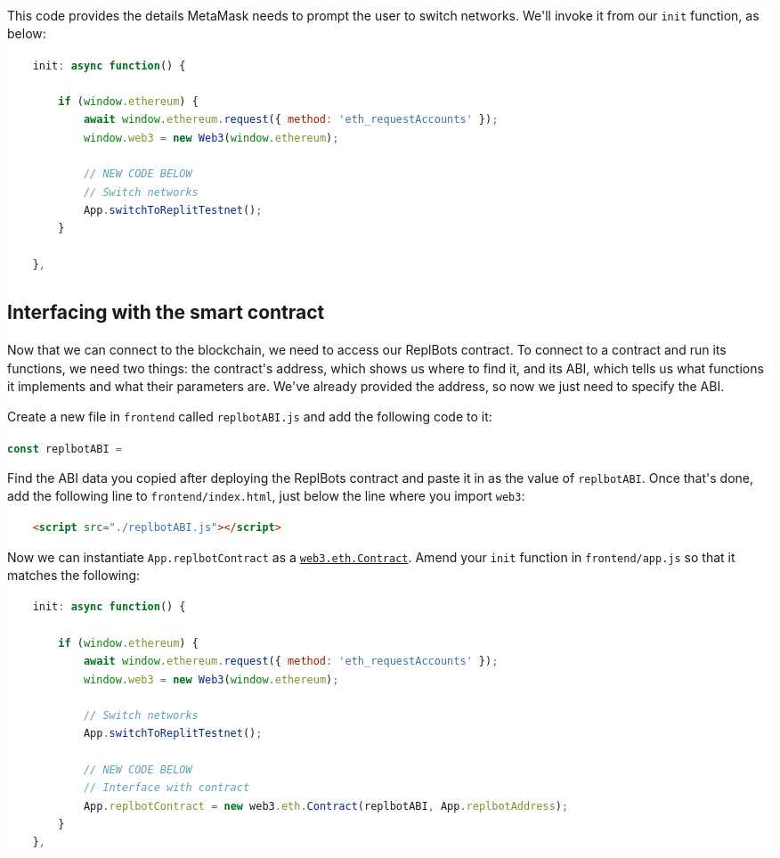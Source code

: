 This code provides the details MetaMask needs to prompt the user to switch networks. We'll invoke it from our `init` function, as below:

```javascript
    init: async function() {

        if (window.ethereum) {
            await window.ethereum.request({ method: 'eth_requestAccounts' });
            window.web3 = new Web3(window.ethereum);

            // NEW CODE BELOW
            // Switch networks
            App.switchToReplitTestnet();
        }

    },
```

## Interfacing with the smart contract

Now that we can connect to the blockchain, we need to access our ReplBots contract. To connect to a contract and run its functions, we need two things: the contract's address, which shows us where to find it, and its ABI, which tells us what functions it implements and what their parameters are. We've already provided the address, so now we just need to specify the ABI.

Create a new file in `frontend` called `replbotABI.js` and add the following code to it:

```javascript
const replbotABI = 
```

Find the ABI data you copied after deploying the ReplBots contract and paste it in as the value of `replbotABI`. Once that's done, add the following line to `frontend/index.html`, just below the line where you import `web3`:

```html
    <script src="./replbotABI.js"></script> 
```

Now we can instantiate `App.replbotContract` as a [`web3.eth.Contract`](https://web3js.readthedocs.io/en/v1.7.1/web3-eth-contract.html). Amend your `init` function in `frontend/app.js` so that it matches the following:

```javascript
    init: async function() {

        if (window.ethereum) {
            await window.ethereum.request({ method: 'eth_requestAccounts' });
            window.web3 = new Web3(window.ethereum);

            // Switch networks
            App.switchToReplitTestnet();

            // NEW CODE BELOW
            // Interface with contract
            App.replbotContract = new web3.eth.Contract(replbotABI, App.replbotAddress);
        }
    },
```
